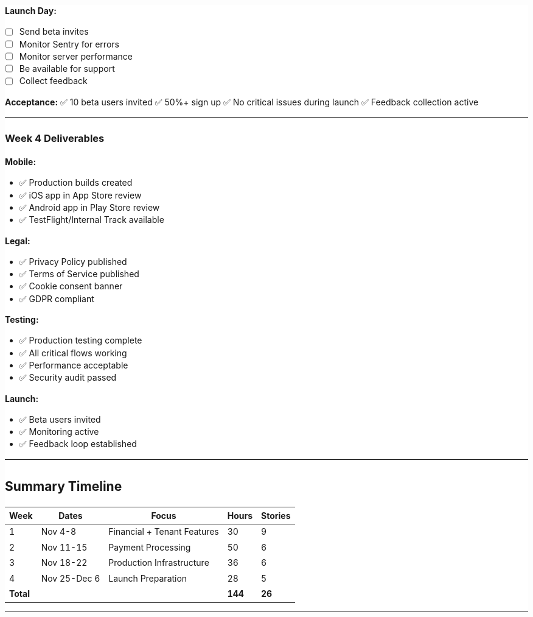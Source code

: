 **Launch Day:**
- [ ] Send beta invites
- [ ] Monitor Sentry for errors
- [ ] Monitor server performance
- [ ] Be available for support
- [ ] Collect feedback

**Acceptance:**
✅ 10 beta users invited
✅ 50%+ sign up
✅ No critical issues during launch
✅ Feedback collection active

---

### Week 4 Deliverables

**Mobile:**
- ✅ Production builds created
- ✅ iOS app in App Store review
- ✅ Android app in Play Store review
- ✅ TestFlight/Internal Track available

**Legal:**
- ✅ Privacy Policy published
- ✅ Terms of Service published
- ✅ Cookie consent banner
- ✅ GDPR compliant

**Testing:**
- ✅ Production testing complete
- ✅ All critical flows working
- ✅ Performance acceptable
- ✅ Security audit passed

**Launch:**
- ✅ Beta users invited
- ✅ Monitoring active
- ✅ Feedback loop established

---

## Summary Timeline

| Week | Dates | Focus | Hours | Stories |
|------|-------|-------|-------|---------|
| 1 | Nov 4-8 | Financial + Tenant Features | 30 | 9 |
| 2 | Nov 11-15 | Payment Processing | 50 | 6 |
| 3 | Nov 18-22 | Production Infrastructure | 36 | 6 |
| 4 | Nov 25-Dec 6 | Launch Preparation | 28 | 5 |
| **Total** | | | **144** | **26** |

---